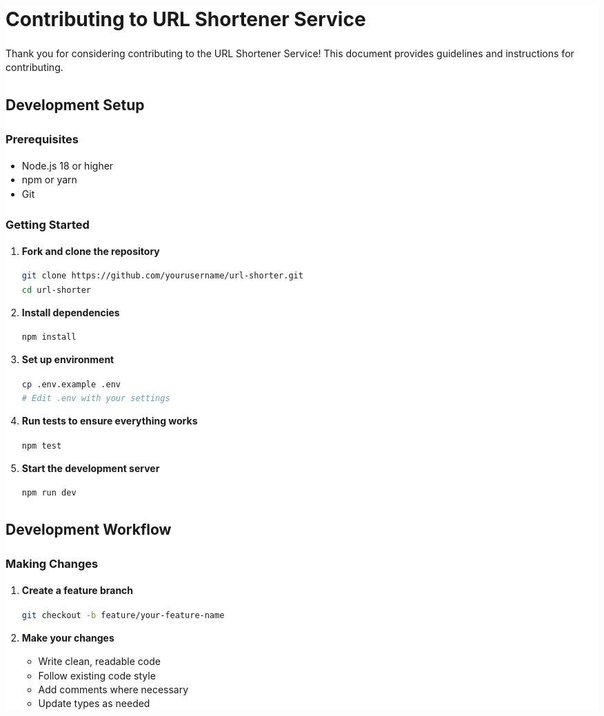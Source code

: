 # Contributing to URL Shortener Service

Thank you for considering contributing to the URL Shortener Service! This document provides guidelines and instructions for contributing.

## Development Setup

### Prerequisites

- Node.js 18 or higher
- npm or yarn
- Git

### Getting Started

1. **Fork and clone the repository**
   ```bash
   git clone https://github.com/yourusername/url-shorter.git
   cd url-shorter
   ```

2. **Install dependencies**
   ```bash
   npm install
   ```

3. **Set up environment**
   ```bash
   cp .env.example .env
   # Edit .env with your settings
   ```

4. **Run tests to ensure everything works**
   ```bash
   npm test
   ```

5. **Start the development server**
   ```bash
   npm run dev
   ```

## Development Workflow

### Making Changes

1. **Create a feature branch**
   ```bash
   git checkout -b feature/your-feature-name
   ```

2. **Make your changes**
   - Write clean, readable code
   - Follow existing code style
   - Add comments where necessary
   - Update types as needed
